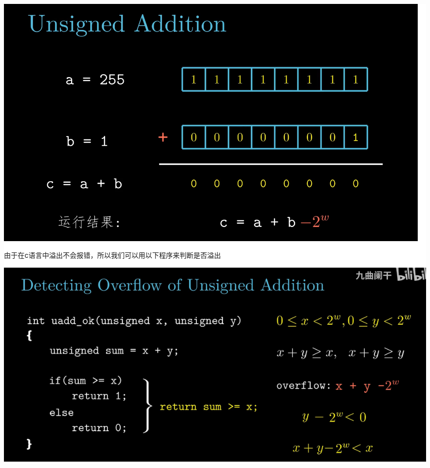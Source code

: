 ![image-20210118172218224](%E3%80%8A%E6%B7%B1%E5%85%A5%E7%90%86%E8%A7%A3%E8%AE%A1%E7%AE%97%E6%9C%BA%E7%B3%BB%E7%BB%9F%E3%80%8B%E7%AC%AC%E4%BA%8C%E7%AB%A0%E5%AD%A6%E4%B9%A0%E7%AC%94%E8%AE%B0.assets/image-20210118172218224.png)

由于在c语言中溢出不会报错，所以我们可以用以下程序来判断是否溢出

![image-20210118172507791](%E3%80%8A%E6%B7%B1%E5%85%A5%E7%90%86%E8%A7%A3%E8%AE%A1%E7%AE%97%E6%9C%BA%E7%B3%BB%E7%BB%9F%E3%80%8B%E7%AC%AC%E4%BA%8C%E7%AB%A0%E5%AD%A6%E4%B9%A0%E7%AC%94%E8%AE%B0.assets/image-20210118172507791.png)


